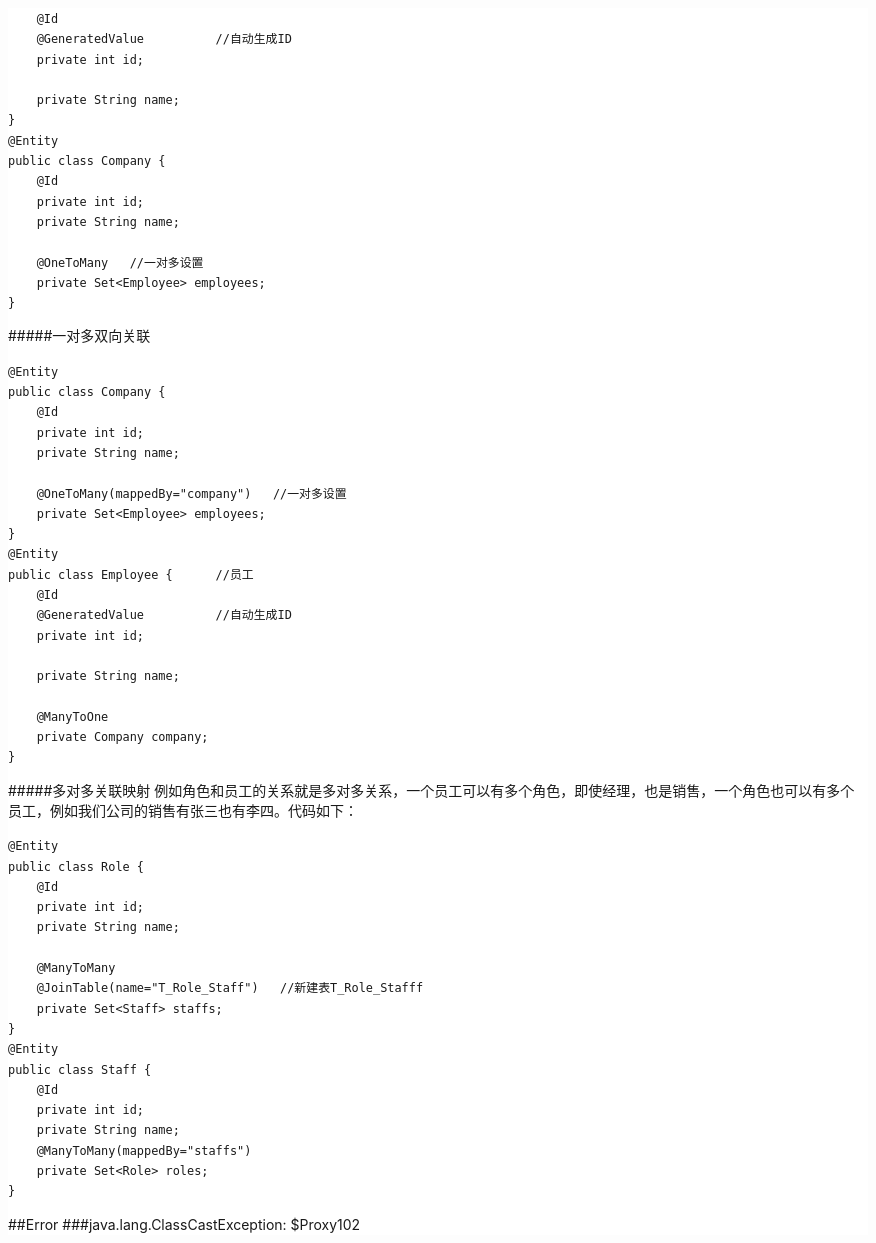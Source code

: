 ```
    @Id
    @GeneratedValue          //自动生成ID
    private int id;

    private String name;
}
@Entity
public class Company {
    @Id
    private int id;
    private String name;

    @OneToMany   //一对多设置
    private Set<Employee> employees;
}
```
#####一对多双向关联
```
@Entity
public class Company {
    @Id
    private int id;
    private String name;

    @OneToMany(mappedBy="company")   //一对多设置
    private Set<Employee> employees;
}
@Entity
public class Employee {      //员工
    @Id
    @GeneratedValue          //自动生成ID
    private int id;

    private String name;

    @ManyToOne
    private Company company;
}
```
#####多对多关联映射 
例如角色和员工的关系就是多对多关系，一个员工可以有多个角色，即使经理，也是销售，一个角色也可以有多个员工，例如我们公司的销售有张三也有李四。代码如下：
```
@Entity
public class Role {
    @Id
    private int id;
    private String name;

    @ManyToMany
    @JoinTable(name="T_Role_Staff")   //新建表T_Role_Stafff
    private Set<Staff> staffs;
}
@Entity
public class Staff {
    @Id
    private int id;
    private String name;
    @ManyToMany(mappedBy="staffs")
    private Set<Role> roles;
}
```
##Error
###java.lang.ClassCastException: $Proxy102